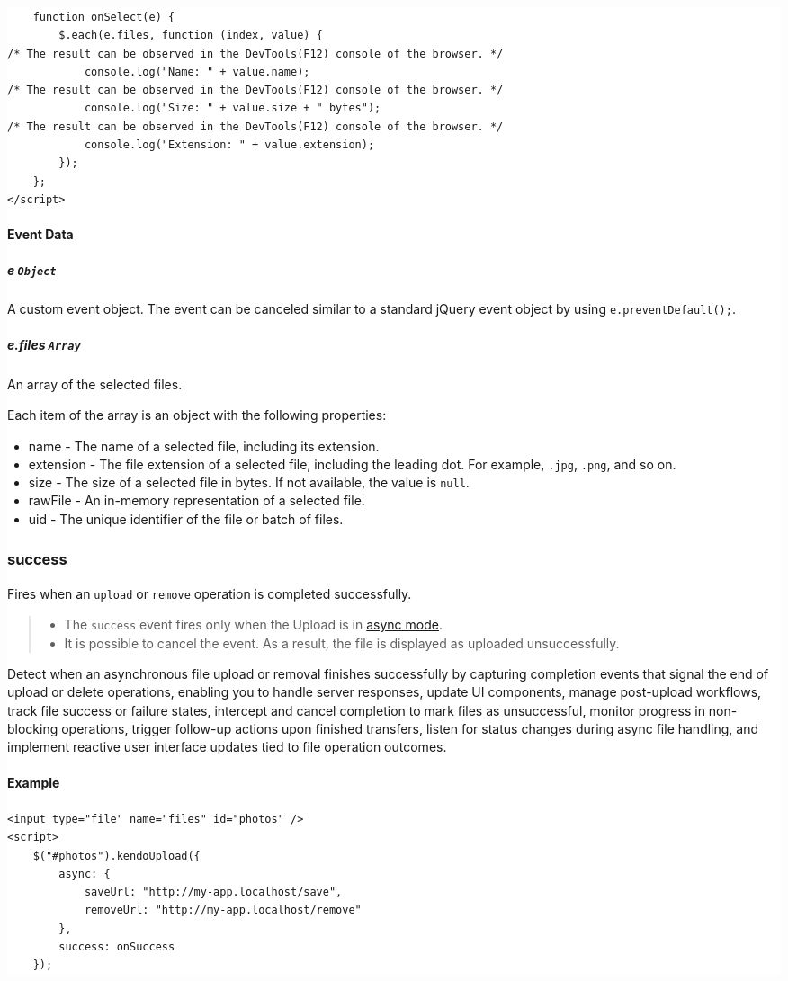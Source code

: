         function onSelect(e) {
            $.each(e.files, function (index, value) {
	/* The result can be observed in the DevTools(F12) console of the browser. */
                console.log("Name: " + value.name);
	/* The result can be observed in the DevTools(F12) console of the browser. */
                console.log("Size: " + value.size + " bytes");
	/* The result can be observed in the DevTools(F12) console of the browser. */
                console.log("Extension: " + value.extension);
            });
        };
    </script>

#### Event Data

##### e `Object`

A custom event object. The event can be canceled similar to a standard jQuery event object by using `e.preventDefault();`.

##### e.files `Array`

An array of the selected files.

Each item of the array is an object with the following properties:

* name - The name of a selected file, including its extension.
* extension - The file extension of a selected file, including the leading dot. For example, `.jpg`, `.png`, and so on.
* size - The size of a selected file in bytes. If not available, the value is `null`.
* rawFile - An in-memory representation of a selected file.
* uid - The unique identifier of the file or batch of files.

### success

Fires when an `upload` or `remove` operation is completed successfully.

> * The `success` event fires only when the Upload is in [async mode](/web/upload/modes#asynchronous-mode).
> * It is possible to cancel the event. As a result, the file is displayed as uploaded unsuccessfully.


<div class="meta-api-description">
Detect when an asynchronous file upload or removal finishes successfully by capturing completion events that signal the end of upload or delete operations, enabling you to handle server responses, update UI components, manage post-upload workflows, track file success or failure states, intercept and cancel completion to mark files as unsuccessful, monitor progress in non-blocking operations, trigger follow-up actions upon finished transfers, listen for status changes during async file handling, and implement reactive user interface updates tied to file operation outcomes.
</div>

#### Example

    <input type="file" name="files" id="photos" />
    <script>
        $("#photos").kendoUpload({
            async: {
                saveUrl: "http://my-app.localhost/save",
                removeUrl: "http://my-app.localhost/remove"
            },
            success: onSuccess
        });
